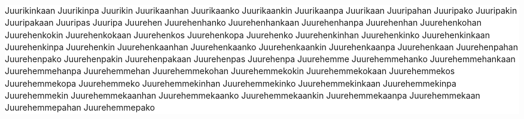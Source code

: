 Juurikinkaan
Juurikinpa
Juurikin
Juurikaanhan
Juurikaanko
Juurikaankin
Juurikaanpa
Juurikaan
Juuripahan
Juuripako
Juuripakin
Juuripakaan
Juuripas
Juuripa
Juurehen
Juurehenhanko
Juurehenhankaan
Juurehenhanpa
Juurehenhan
Juurehenkohan
Juurehenkokin
Juurehenkokaan
Juurehenkos
Juurehenkopa
Juurehenko
Juurehenkinhan
Juurehenkinko
Juurehenkinkaan
Juurehenkinpa
Juurehenkin
Juurehenkaanhan
Juurehenkaanko
Juurehenkaankin
Juurehenkaanpa
Juurehenkaan
Juurehenpahan
Juurehenpako
Juurehenpakin
Juurehenpakaan
Juurehenpas
Juurehenpa
Juurehemme
Juurehemmehanko
Juurehemmehankaan
Juurehemmehanpa
Juurehemmehan
Juurehemmekohan
Juurehemmekokin
Juurehemmekokaan
Juurehemmekos
Juurehemmekopa
Juurehemmeko
Juurehemmekinhan
Juurehemmekinko
Juurehemmekinkaan
Juurehemmekinpa
Juurehemmekin
Juurehemmekaanhan
Juurehemmekaanko
Juurehemmekaankin
Juurehemmekaanpa
Juurehemmekaan
Juurehemmepahan
Juurehemmepako